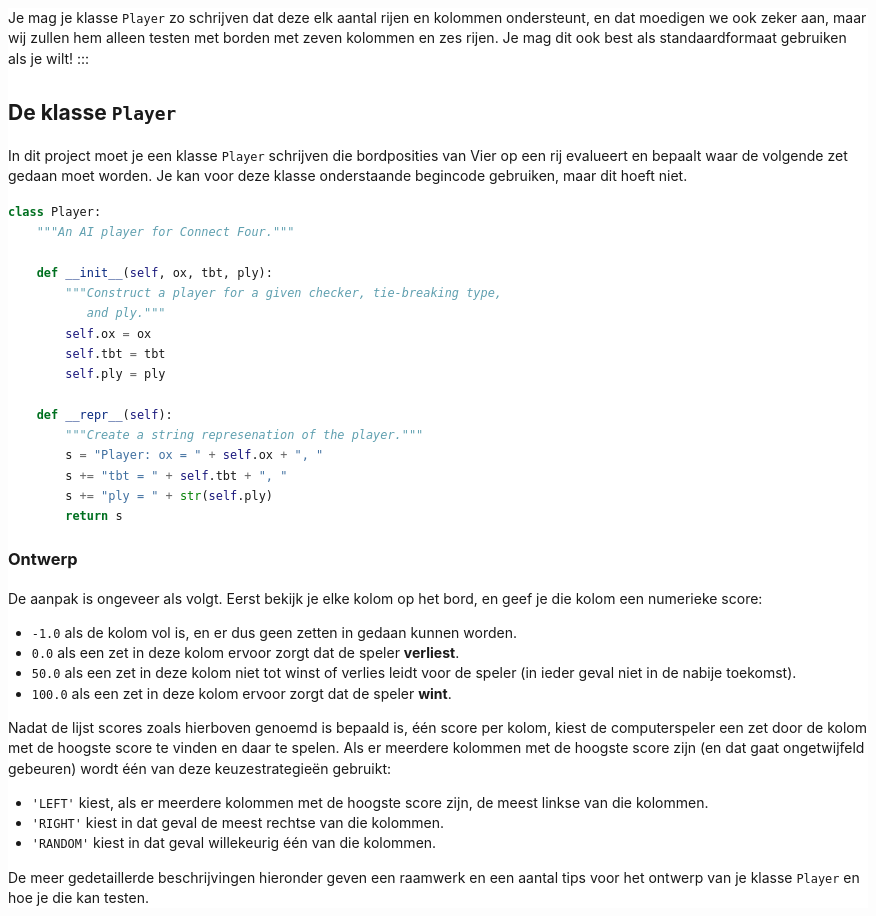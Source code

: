 Je mag je klasse `Player` zo schrijven dat deze elk aantal rijen en kolommen ondersteunt, en dat moedigen we ook zeker aan, maar wij zullen hem alleen testen met borden met zeven kolommen en zes rijen. Je mag dit ook best als standaardformaat gebruiken als je wilt!
:::

## De klasse `Player`

In dit project moet je een klasse `Player` schrijven die bordposities van Vier op een rij evalueert en bepaalt waar de volgende zet gedaan moet worden. Je kan voor deze klasse onderstaande begincode gebruiken, maar dit hoeft niet.

```python
class Player:
    """An AI player for Connect Four."""

    def __init__(self, ox, tbt, ply):
        """Construct a player for a given checker, tie-breaking type,
           and ply."""
        self.ox = ox
        self.tbt = tbt
        self.ply = ply

    def __repr__(self):
        """Create a string represenation of the player."""
        s = "Player: ox = " + self.ox + ", "
        s += "tbt = " + self.tbt + ", "
        s += "ply = " + str(self.ply)
        return s
```

### Ontwerp

De aanpak is ongeveer als volgt. Eerst bekijk je elke kolom op het bord, en geef je die kolom een numerieke score:

* `-1.0` als de kolom vol is, en er dus geen zetten in gedaan kunnen worden.
* `0.0` als een zet in deze kolom ervoor zorgt dat de speler **verliest**.
* `50.0` als een zet in deze kolom niet tot winst of verlies leidt voor de speler (in ieder geval niet in de nabije toekomst).
* `100.0` als een zet in deze kolom ervoor zorgt dat de speler **wint**.

Nadat de lijst scores zoals hierboven genoemd is bepaald is, één score per kolom, kiest de computerspeler een zet door de kolom met de hoogste score te vinden en daar te spelen. Als er meerdere kolommen met de hoogste score zijn (en dat gaat ongetwijfeld gebeuren) wordt één van deze keuzestrategieën gebruikt:

* `'LEFT'` kiest, als er meerdere kolommen met de hoogste score zijn, de meest linkse van die kolommen.
* `'RIGHT'` kiest in dat geval de meest rechtse van die kolommen.
* `'RANDOM'` kiest in dat geval willekeurig één van die kolommen.

De meer gedetaillerde beschrijvingen hieronder geven een raamwerk en een aantal tips voor het ontwerp van je
klasse `Player` en hoe je die kan testen.
